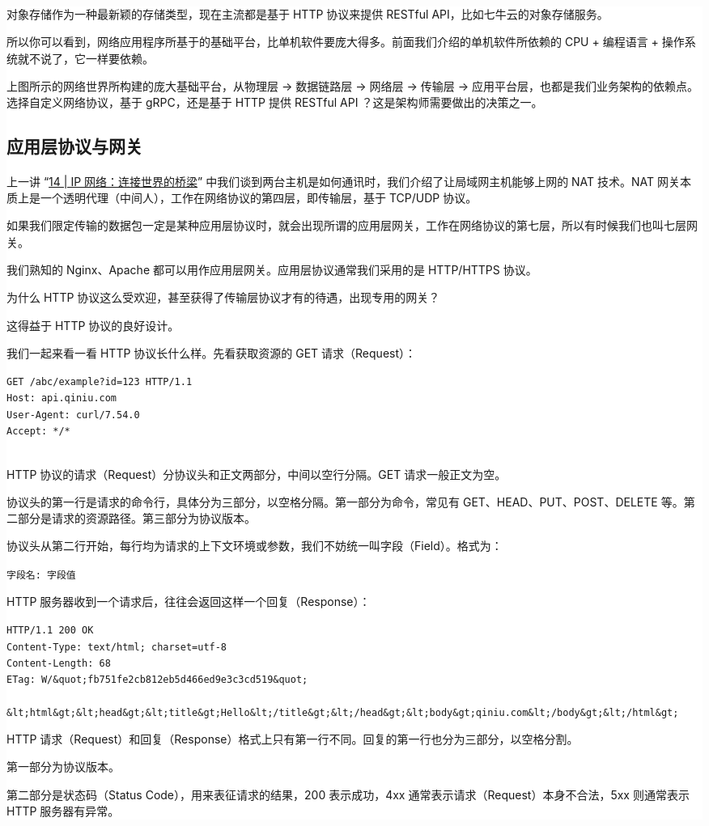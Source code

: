 对象存储作为一种最新颖的存储类型，现在主流都是基于 HTTP 协议来提供 RESTful API，比如七牛云的对象存储服务。

所以你可以看到，网络应用程序所基于的基础平台，比单机软件要庞大得多。前面我们介绍的单机软件所依赖的 CPU + 编程语言 + 操作系统就不说了，它一样要依赖。

上图所示的网络世界所构建的庞大基础平台，从物理层 -&gt; 数据链路层 -&gt; 网络层 -&gt; 传输层 -&gt; 应用平台层，也都是我们业务架构的依赖点。选择自定义网络协议，基于 gRPC，还是基于 HTTP 提供 RESTful API ？这是架构师需要做出的决策之一。

## 应用层协议与网关

上一讲 “[14 | IP 网络：连接世界的桥梁](https://time.geekbang.org/column/article/98406)” 中我们谈到两台主机是如何通讯时，我们介绍了让局域网主机能够上网的 NAT 技术。NAT 网关本质上是一个透明代理（中间人），工作在网络协议的第四层，即传输层，基于 TCP/UDP 协议。

如果我们限定传输的数据包一定是某种应用层协议时，就会出现所谓的应用层网关，工作在网络协议的第七层，所以有时候我们也叫七层网关。

我们熟知的 Nginx、Apache 都可以用作应用层网关。应用层协议通常我们采用的是 HTTP/HTTPS 协议。

为什么 HTTP 协议这么受欢迎，甚至获得了传输层协议才有的待遇，出现专用的网关？

这得益于 HTTP 协议的良好设计。

我们一起来看一看 HTTP 协议长什么样。先看获取资源的 GET 请求（Request）：

```
GET /abc/example?id=123 HTTP/1.1
Host: api.qiniu.com
User-Agent: curl/7.54.0
Accept: */*


```

HTTP 协议的请求（Request）分协议头和正文两部分，中间以空行分隔。GET 请求一般正文为空。

协议头的第一行是请求的命令行，具体分为三部分，以空格分隔。第一部分为命令，常见有 GET、HEAD、PUT、POST、DELETE 等。第二部分是请求的资源路径。第三部分为协议版本。

协议头从第二行开始，每行均为请求的上下文环境或参数，我们不妨统一叫字段（Field）。格式为：

```
字段名: 字段值

```

HTTP 服务器收到一个请求后，往往会返回这样一个回复（Response）：

```
HTTP/1.1 200 OK
Content-Type: text/html; charset=utf-8
Content-Length: 68
ETag: W/&quot;fb751fe2cb812eb5d466ed9e3c3cd519&quot;

&lt;html&gt;&lt;head&gt;&lt;title&gt;Hello&lt;/title&gt;&lt;/head&gt;&lt;body&gt;qiniu.com&lt;/body&gt;&lt;/html&gt;

```

HTTP 请求（Request）和回复（Response）格式上只有第一行不同。回复的第一行也分为三部分，以空格分割。

第一部分为协议版本。

第二部分是状态码（Status Code），用来表征请求的结果，200 表示成功，4xx 通常表示请求（Request）本身不合法，5xx 则通常表示 HTTP 服务器有异常。
